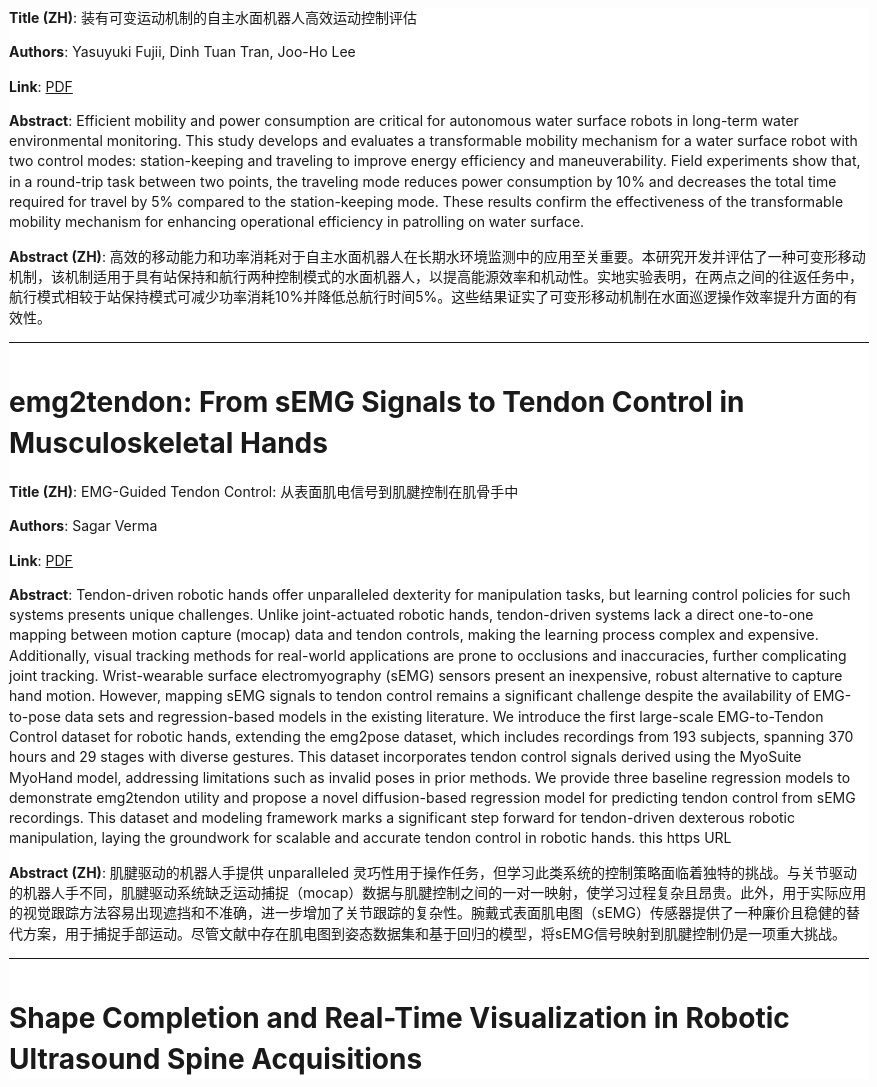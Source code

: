 **Title (ZH)**: 装有可变运动机制的自主水面机器人高效运动控制评估 

**Authors**: Yasuyuki Fujii, Dinh Tuan Tran, Joo-Ho Lee  

**Link**: [PDF](https://arxiv.org/pdf/2508.08303)  

**Abstract**: Efficient mobility and power consumption are critical for autonomous water surface robots in long-term water environmental monitoring. This study develops and evaluates a transformable mobility mechanism for a water surface robot with two control modes: station-keeping and traveling to improve energy efficiency and maneuverability. Field experiments show that, in a round-trip task between two points, the traveling mode reduces power consumption by 10\% and decreases the total time required for travel by 5\% compared to the station-keeping mode. These results confirm the effectiveness of the transformable mobility mechanism for enhancing operational efficiency in patrolling on water surface. 

**Abstract (ZH)**: 高效的移动能力和功率消耗对于自主水面机器人在长期水环境监测中的应用至关重要。本研究开发并评估了一种可变形移动机制，该机制适用于具有站保持和航行两种控制模式的水面机器人，以提高能源效率和机动性。实地实验表明，在两点之间的往返任务中，航行模式相较于站保持模式可减少功率消耗10%并降低总航行时间5%。这些结果证实了可变形移动机制在水面巡逻操作效率提升方面的有效性。 

---
# emg2tendon: From sEMG Signals to Tendon Control in Musculoskeletal Hands 

**Title (ZH)**: EMG-Guided Tendon Control: 从表面肌电信号到肌腱控制在肌骨手中 

**Authors**: Sagar Verma  

**Link**: [PDF](https://arxiv.org/pdf/2508.08269)  

**Abstract**: Tendon-driven robotic hands offer unparalleled dexterity for manipulation tasks, but learning control policies for such systems presents unique challenges. Unlike joint-actuated robotic hands, tendon-driven systems lack a direct one-to-one mapping between motion capture (mocap) data and tendon controls, making the learning process complex and expensive. Additionally, visual tracking methods for real-world applications are prone to occlusions and inaccuracies, further complicating joint tracking. Wrist-wearable surface electromyography (sEMG) sensors present an inexpensive, robust alternative to capture hand motion. However, mapping sEMG signals to tendon control remains a significant challenge despite the availability of EMG-to-pose data sets and regression-based models in the existing literature.
We introduce the first large-scale EMG-to-Tendon Control dataset for robotic hands, extending the emg2pose dataset, which includes recordings from 193 subjects, spanning 370 hours and 29 stages with diverse gestures. This dataset incorporates tendon control signals derived using the MyoSuite MyoHand model, addressing limitations such as invalid poses in prior methods. We provide three baseline regression models to demonstrate emg2tendon utility and propose a novel diffusion-based regression model for predicting tendon control from sEMG recordings. This dataset and modeling framework marks a significant step forward for tendon-driven dexterous robotic manipulation, laying the groundwork for scalable and accurate tendon control in robotic hands. this https URL 

**Abstract (ZH)**: 肌腱驱动的机器人手提供 unparalleled 灵巧性用于操作任务，但学习此类系统的控制策略面临着独特的挑战。与关节驱动的机器人手不同，肌腱驱动系统缺乏运动捕捉（mocap）数据与肌腱控制之间的一对一映射，使学习过程复杂且昂贵。此外，用于实际应用的视觉跟踪方法容易出现遮挡和不准确，进一步增加了关节跟踪的复杂性。腕戴式表面肌电图（sEMG）传感器提供了一种廉价且稳健的替代方案，用于捕捉手部运动。尽管文献中存在肌电图到姿态数据集和基于回归的模型，将sEMG信号映射到肌腱控制仍是一项重大挑战。 

---
# Shape Completion and Real-Time Visualization in Robotic Ultrasound Spine Acquisitions 
